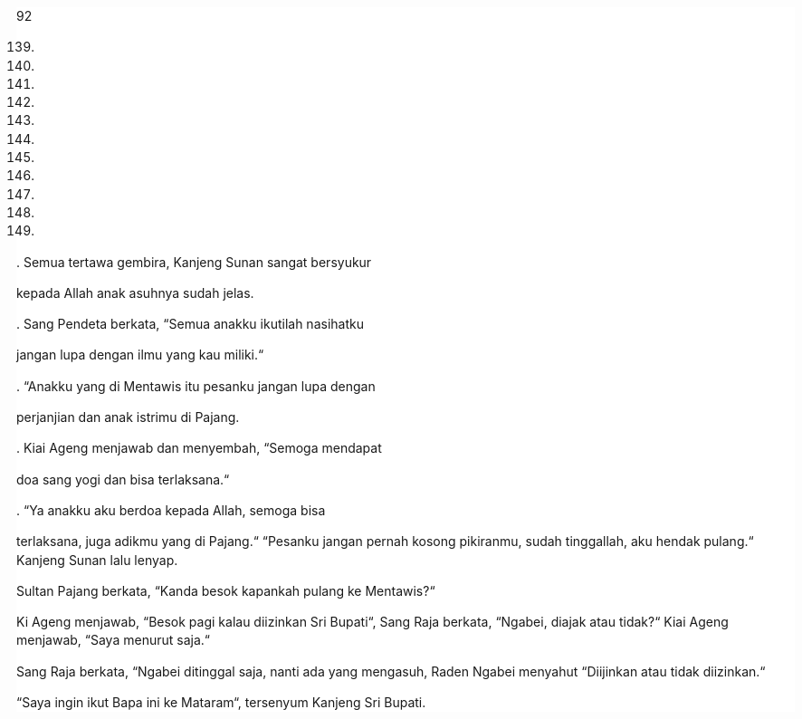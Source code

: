 92

 

 



139.

160.

161.

162.

163.

164.

165.

166.

167.

168.

169.

. Semua tertawa gembira, Kanjeng Sunan sangat bersyukur

kepada Allah anak asuhnya sudah jelas.

. Sang Pendeta berkata, “Semua anakku ikutilah nasihatku

jangan lupa dengan ilmu yang kau miliki.“

. “Anakku yang di Mentawis itu pesanku jangan lupa dengan

perjanjian dan anak istrimu di Pajang.

. Kiai Ageng menjawab dan menyembah, “Semoga mendapat

doa sang yogi dan bisa terlaksana.“

. “Ya anakku aku berdoa kepada Allah, semoga bisa

terlaksana, juga adikmu yang di Pajang.“
“Pesanku jangan pernah kosong pikiranmu, sudah tinggallah,
aku hendak pulang.“ Kanjeng Sunan lalu lenyap.

Sultan Pajang berkata, “Kanda besok kapankah pulang ke
Mentawis?“

Ki Ageng menjawab, “Besok pagi kalau diizinkan Sri
Bupati“, Sang Raja berkata, “Ngabei, diajak atau tidak?“
Kiai Ageng menjawab, “Saya menurut saja.“

Sang Raja berkata, “Ngabei ditinggal saja, nanti ada yang
mengasuh, Raden Ngabei menyahut “Diijinkan atau tidak
diizinkan.“

“Saya ingin ikut Bapa ini ke Mataram“, tersenyum Kanjeng
Sri Bupati.
